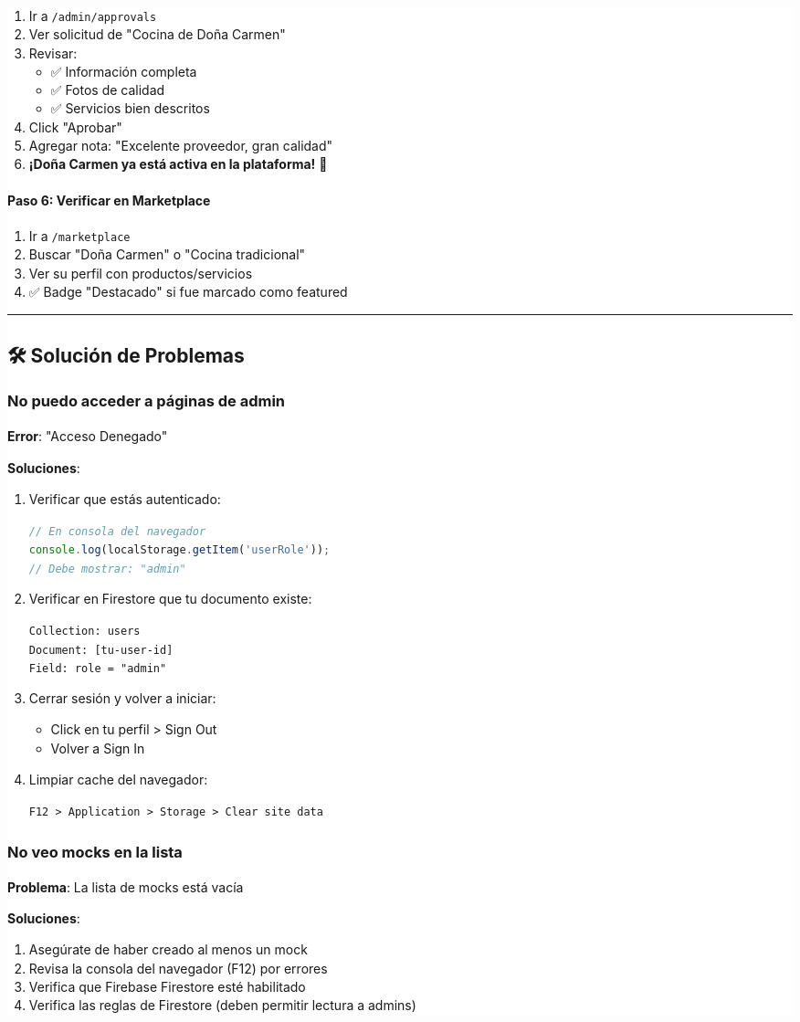 1. Ir a `/admin/approvals`
2. Ver solicitud de "Cocina de Doña Carmen"
3. Revisar:
   - ✅ Información completa
   - ✅ Fotos de calidad
   - ✅ Servicios bien descritos
4. Click "Aprobar"
5. Agregar nota: "Excelente proveedor, gran calidad"
6. **¡Doña Carmen ya está activa en la plataforma!** 🎉

#### Paso 6: Verificar en Marketplace

1. Ir a `/marketplace`
2. Buscar "Doña Carmen" o "Cocina tradicional"
3. Ver su perfil con productos/servicios
4. ✅ Badge "Destacado" si fue marcado como featured

---

## 🛠️ Solución de Problemas

### No puedo acceder a páginas de admin

**Error**: "Acceso Denegado"

**Soluciones**:
1. Verificar que estás autenticado:
   ```javascript
   // En consola del navegador
   console.log(localStorage.getItem('userRole'));
   // Debe mostrar: "admin"
   ```

2. Verificar en Firestore que tu documento existe:
   ```
   Collection: users
   Document: [tu-user-id]
   Field: role = "admin"
   ```

3. Cerrar sesión y volver a iniciar:
   - Click en tu perfil > Sign Out
   - Volver a Sign In

4. Limpiar cache del navegador:
   ```
   F12 > Application > Storage > Clear site data
   ```

### No veo mocks en la lista

**Problema**: La lista de mocks está vacía

**Soluciones**:
1. Asegúrate de haber creado al menos un mock
2. Revisa la consola del navegador (F12) por errores
3. Verifica que Firebase Firestore esté habilitado
4. Verifica las reglas de Firestore (deben permitir lectura a admins)
